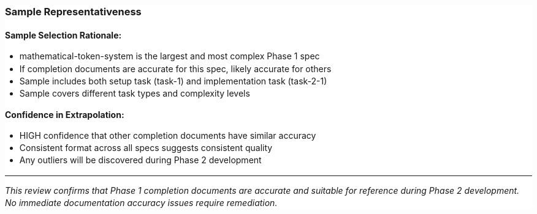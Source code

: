 ### Sample Representativeness

**Sample Selection Rationale:**
- mathematical-token-system is the largest and most complex Phase 1 spec
- If completion documents are accurate for this spec, likely accurate for others
- Sample includes both setup task (task-1) and implementation task (task-2-1)
- Sample covers different task types and complexity levels

**Confidence in Extrapolation:**
- HIGH confidence that other completion documents have similar accuracy
- Consistent format across all specs suggests consistent quality
- Any outliers will be discovered during Phase 2 development

---

*This review confirms that Phase 1 completion documents are accurate and suitable for reference during Phase 2 development. No immediate documentation accuracy issues require remediation.*
